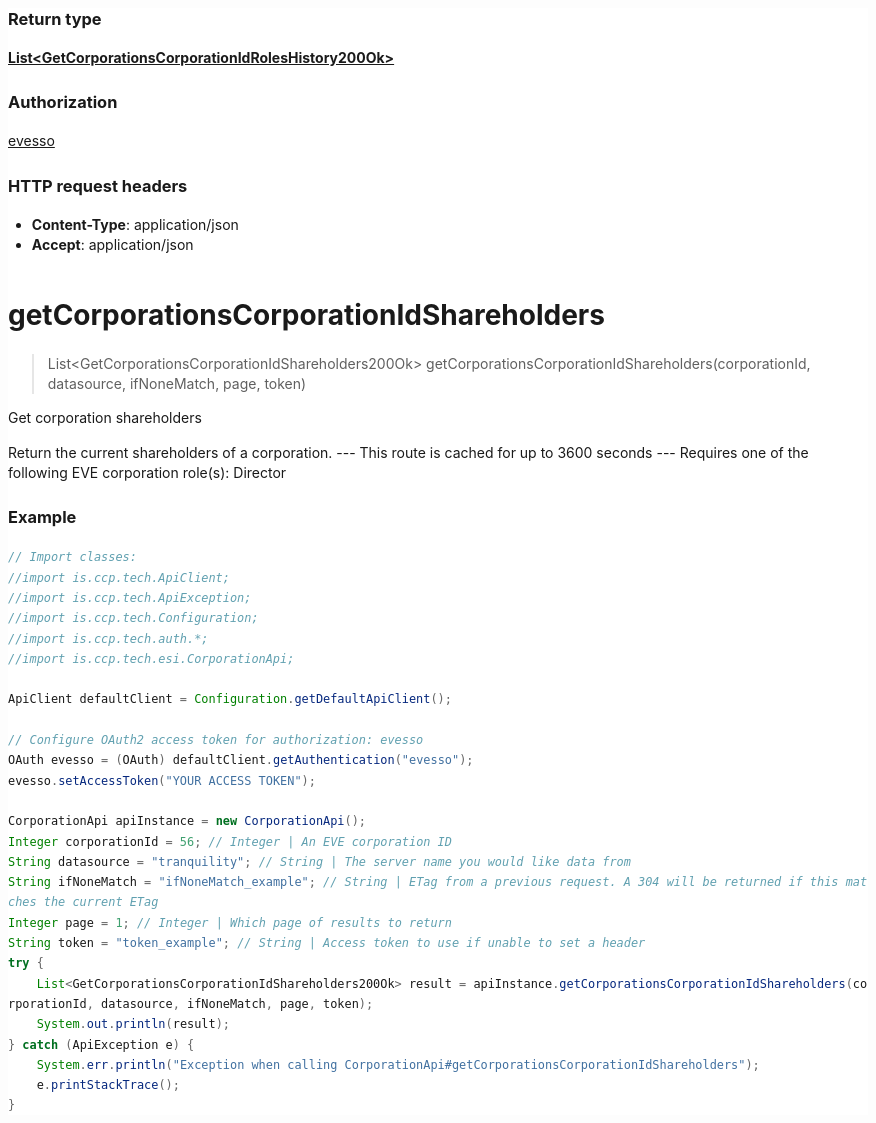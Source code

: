 ### Return type

[**List&lt;GetCorporationsCorporationIdRolesHistory200Ok&gt;**](GetCorporationsCorporationIdRolesHistory200Ok.md)

### Authorization

[evesso](../README.md#evesso)

### HTTP request headers

 - **Content-Type**: application/json
 - **Accept**: application/json

<a name="getCorporationsCorporationIdShareholders"></a>
# **getCorporationsCorporationIdShareholders**
> List&lt;GetCorporationsCorporationIdShareholders200Ok&gt; getCorporationsCorporationIdShareholders(corporationId, datasource, ifNoneMatch, page, token)

Get corporation shareholders

Return the current shareholders of a corporation.  ---  This route is cached for up to 3600 seconds  --- Requires one of the following EVE corporation role(s): Director

### Example
```java
// Import classes:
//import is.ccp.tech.ApiClient;
//import is.ccp.tech.ApiException;
//import is.ccp.tech.Configuration;
//import is.ccp.tech.auth.*;
//import is.ccp.tech.esi.CorporationApi;

ApiClient defaultClient = Configuration.getDefaultApiClient();

// Configure OAuth2 access token for authorization: evesso
OAuth evesso = (OAuth) defaultClient.getAuthentication("evesso");
evesso.setAccessToken("YOUR ACCESS TOKEN");

CorporationApi apiInstance = new CorporationApi();
Integer corporationId = 56; // Integer | An EVE corporation ID
String datasource = "tranquility"; // String | The server name you would like data from
String ifNoneMatch = "ifNoneMatch_example"; // String | ETag from a previous request. A 304 will be returned if this matches the current ETag
Integer page = 1; // Integer | Which page of results to return
String token = "token_example"; // String | Access token to use if unable to set a header
try {
    List<GetCorporationsCorporationIdShareholders200Ok> result = apiInstance.getCorporationsCorporationIdShareholders(corporationId, datasource, ifNoneMatch, page, token);
    System.out.println(result);
} catch (ApiException e) {
    System.err.println("Exception when calling CorporationApi#getCorporationsCorporationIdShareholders");
    e.printStackTrace();
}
```
